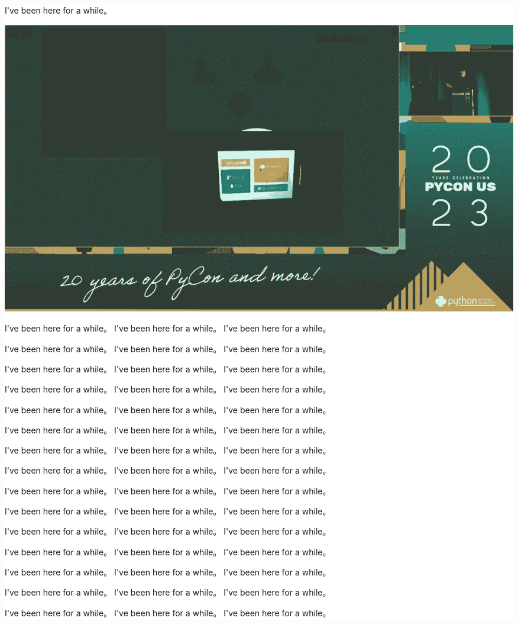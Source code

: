  I've been here for a while。

![](img/8abb667ee6943fdedc5d04846aef29f7_9.png)

 I've been here for a while。 I've been here for a while。 I've been here for a while。

 I've been here for a while。 I've been here for a while。 I've been here for a while。

 I've been here for a while。 I've been here for a while。 I've been here for a while。

 I've been here for a while。 I've been here for a while。 I've been here for a while。

 I've been here for a while。 I've been here for a while。 I've been here for a while。

 I've been here for a while。 I've been here for a while。 I've been here for a while。

 I've been here for a while。 I've been here for a while。 I've been here for a while。

 I've been here for a while。 I've been here for a while。 I've been here for a while。

 I've been here for a while。 I've been here for a while。 I've been here for a while。

 I've been here for a while。 I've been here for a while。 I've been here for a while。

 I've been here for a while。 I've been here for a while。 I've been here for a while。

 I've been here for a while。 I've been here for a while。 I've been here for a while。

 I've been here for a while。 I've been here for a while。 I've been here for a while。

 I've been here for a while。 I've been here for a while。 I've been here for a while。

 I've been here for a while。 I've been here for a while。 I've been here for a while。
